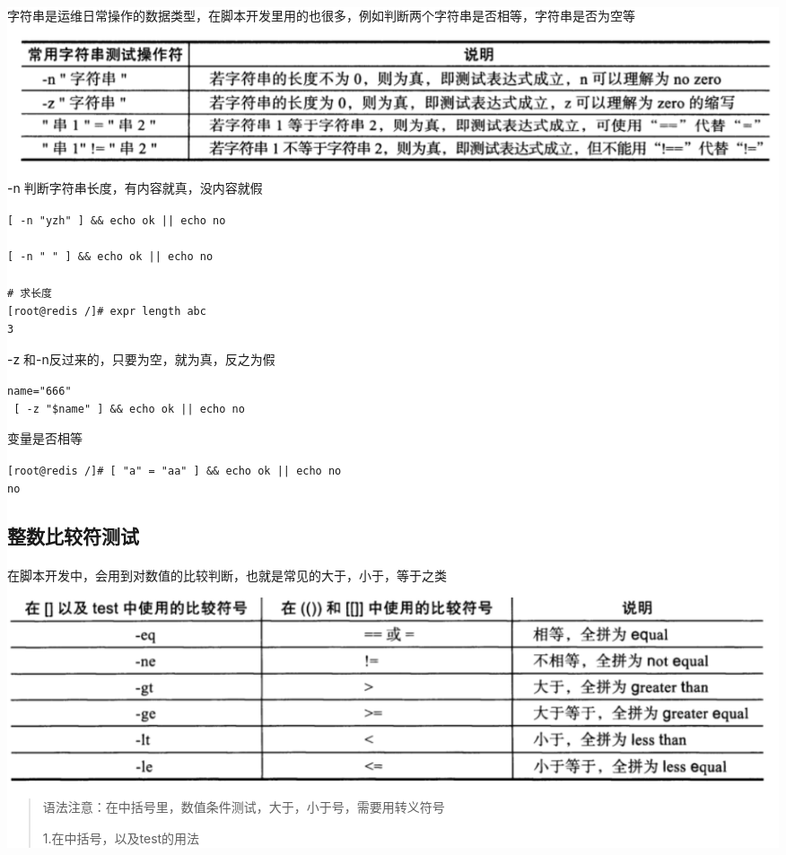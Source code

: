 字符串是运维日常操作的数据类型，在脚本开发里用的也很多，例如判断两个字符串是否相等，字符串是否为空等

![image-20220310141457151](shell_tiaojianceshi.assets/image-20220310141457151.png)

-n 判断字符串长度，有内容就真，没内容就假

```
[ -n "yzh" ] && echo ok || echo no

[ -n " " ] && echo ok || echo no

# 求长度
[root@redis /]# expr length abc
3
```

-z 和-n反过来的，只要为空，就为真，反之为假

```
name="666"
 [ -z "$name" ] && echo ok || echo no
```

变量是否相等

```
[root@redis /]# [ "a" = "aa" ] && echo ok || echo no
no
```

## 整数比较符测试

在脚本开发中，会用到对数值的比较判断，也就是常见的大于，小于，等于之类

![image-20220310142412361](shell_tiaojianceshi.assets/image-20220310142412361.png)

> 语法注意：在中括号里，数值条件测试，大于，小于号，需要用转义符号
>
> 1.在中括号，以及test的用法
